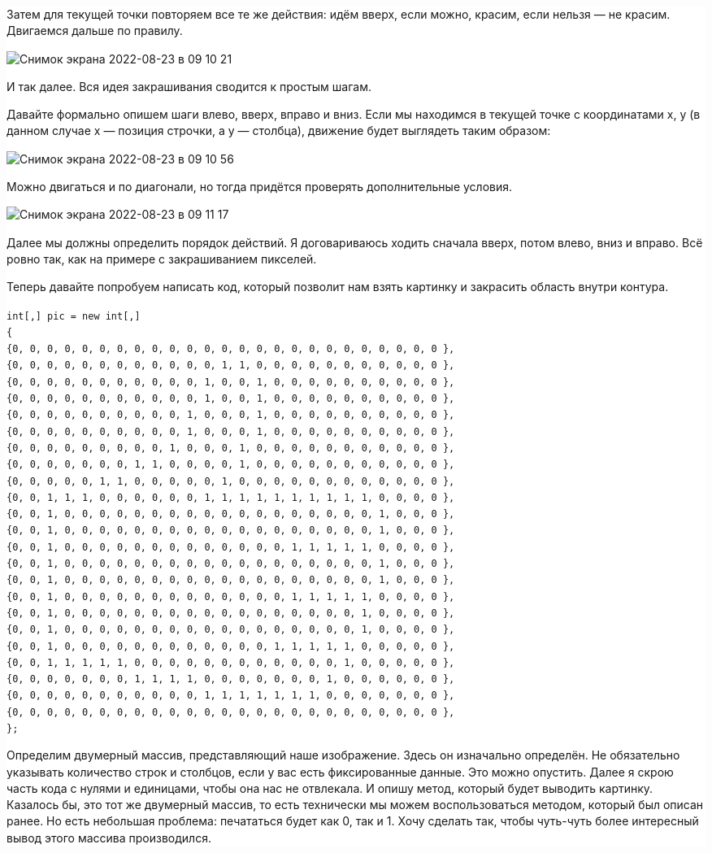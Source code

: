 
Затем для текущей точки повторяем все те же действия: идём вверх, если можно, красим, если нельзя
— не красим. Двигаемся дальше по правилу.

<img width="277" alt="Снимок экрана 2022-08-23 в 09 10 21" src="https://user-images.githubusercontent.com/106627508/186083210-6823dd1b-ad27-4305-b632-8cb5645f74de.png">


И так далее. Вся идея закрашивания сводится к простым шагам.

Давайте формально опишем шаги влево, вверх, вправо и вниз. Если мы находимся в текущей точке с
координатами x, y (в данном случае x — позиция строчки, а y — столбца), движение будет выглядеть
таким образом:

<img width="479" alt="Снимок экрана 2022-08-23 в 09 10 56" src="https://user-images.githubusercontent.com/106627508/186083304-7c143ba4-6402-4247-b6d4-56ad54feec4e.png">


Можно двигаться и по диагонали, но тогда придётся проверять дополнительные условия.

<img width="466" alt="Снимок экрана 2022-08-23 в 09 11 17" src="https://user-images.githubusercontent.com/106627508/186083372-d030876d-c4d4-4973-9f65-f9e63469292e.png">


Далее мы должны определить порядок действий. Я договариваюсь ходить сначала вверх, потом
влево, вниз и вправо. Всё ровно так, как на примере с закрашиванием пикселей.

Теперь давайте попробуем написать код, который позволит нам взять картинку и закрасить область
внутри контура.

```
int[,] pic = new int[,]
{
{0, 0, 0, 0, 0, 0, 0, 0, 0, 0, 0, 0, 0, 0, 0, 0, 0, 0, 0, 0, 0, 0, 0, 0, 0 },
{0, 0, 0, 0, 0, 0, 0, 0, 0, 0, 0, 0, 1, 1, 0, 0, 0, 0, 0, 0, 0, 0, 0, 0, 0 },
{0, 0, 0, 0, 0, 0, 0, 0, 0, 0, 0, 1, 0, 0, 1, 0, 0, 0, 0, 0, 0, 0, 0, 0, 0 },
{0, 0, 0, 0, 0, 0, 0, 0, 0, 0, 0, 1, 0, 0, 1, 0, 0, 0, 0, 0, 0, 0, 0, 0, 0 },
{0, 0, 0, 0, 0, 0, 0, 0, 0, 0, 1, 0, 0, 0, 1, 0, 0, 0, 0, 0, 0, 0, 0, 0, 0 },
{0, 0, 0, 0, 0, 0, 0, 0, 0, 0, 1, 0, 0, 0, 1, 0, 0, 0, 0, 0, 0, 0, 0, 0, 0 },
{0, 0, 0, 0, 0, 0, 0, 0, 0, 1, 0, 0, 0, 1, 0, 0, 0, 0, 0, 0, 0, 0, 0, 0, 0 },
{0, 0, 0, 0, 0, 0, 0, 1, 1, 0, 0, 0, 0, 1, 0, 0, 0, 0, 0, 0, 0, 0, 0, 0, 0 },
{0, 0, 0, 0, 0, 1, 1, 0, 0, 0, 0, 0, 1, 0, 0, 0, 0, 0, 0, 0, 0, 0, 0, 0, 0 },
{0, 0, 1, 1, 1, 0, 0, 0, 0, 0, 0, 1, 1, 1, 1, 1, 1, 1, 1, 1, 1, 0, 0, 0, 0 },
{0, 0, 1, 0, 0, 0, 0, 0, 0, 0, 0, 0, 0, 0, 0, 0, 0, 0, 0, 0, 0, 1, 0, 0, 0 },
{0, 0, 1, 0, 0, 0, 0, 0, 0, 0, 0, 0, 0, 0, 0, 0, 0, 0, 0, 0, 0, 1, 0, 0, 0 },
{0, 0, 1, 0, 0, 0, 0, 0, 0, 0, 0, 0, 0, 0, 0, 0, 1, 1, 1, 1, 1, 0, 0, 0, 0 },
{0, 0, 1, 0, 0, 0, 0, 0, 0, 0, 0, 0, 0, 0, 0, 0, 0, 0, 0, 0, 0, 1, 0, 0, 0 },
{0, 0, 1, 0, 0, 0, 0, 0, 0, 0, 0, 0, 0, 0, 0, 0, 0, 0, 0, 0, 0, 1, 0, 0, 0 },
{0, 0, 1, 0, 0, 0, 0, 0, 0, 0, 0, 0, 0, 0, 0, 0, 1, 1, 1, 1, 1, 0, 0, 0, 0 },
{0, 0, 1, 0, 0, 0, 0, 0, 0, 0, 0, 0, 0, 0, 0, 0, 0, 0, 0, 0, 1, 0, 0, 0, 0 },
{0, 0, 1, 0, 0, 0, 0, 0, 0, 0, 0, 0, 0, 0, 0, 0, 0, 0, 0, 0, 1, 0, 0, 0, 0 },
{0, 0, 1, 0, 0, 0, 0, 0, 0, 0, 0, 0, 0, 0, 0, 1, 1, 1, 1, 1, 0, 0, 0, 0, 0 },
{0, 0, 1, 1, 1, 1, 1, 0, 0, 0, 0, 0, 0, 0, 0, 0, 0, 0, 0, 1, 0, 0, 0, 0, 0 },
{0, 0, 0, 0, 0, 0, 0, 1, 1, 1, 1, 0, 0, 0, 0, 0, 0, 0, 1, 0, 0, 0, 0, 0, 0 },
{0, 0, 0, 0, 0, 0, 0, 0, 0, 0, 0, 1, 1, 1, 1, 1, 1, 1, 0, 0, 0, 0, 0, 0, 0 },
{0, 0, 0, 0, 0, 0, 0, 0, 0, 0, 0, 0, 0, 0, 0, 0, 0, 0, 0, 0, 0, 0, 0, 0, 0 },
};
```
Определим двумерный массив, представляющий наше изображение. Здесь он изначально определён.
Не обязательно указывать количество строк и столбцов, если у вас есть фиксированные данные. Это
можно опустить. Далее я скрою часть кода с нулями и единицами, чтобы она нас не отвлекала. И опишу
метод, который будет выводить картинку. Казалось бы, это тот же двумерный массив, то есть
технически мы можем воспользоваться методом, который был описан ранее. Но есть небольшая
проблема: печататься будет как 0, так и 1. Хочу сделать так, чтобы чуть-чуть более интересный вывод
этого массива производился.
